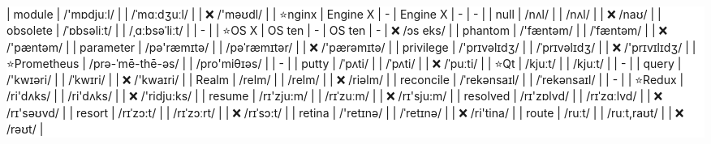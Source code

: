| module | /'mɒdjuːl/ | <audio src="https://dict.youdao.com/dictvoice?audio=module&type=1" preload="none" style="width: 14em; height: 2em;" controls></audio> | /ˈmɑːdʒuːl/ | <audio src="https://dict.youdao.com/dictvoice?audio=module&type=2" preload="none" style="width: 14em; height: 2em;" controls></audio> | ❌ /'məʊdl/ |
| ⭐nginx | Engine X | - | Engine X | - | - |
| null | /nʌl/ | <audio src="https://dict.youdao.com/dictvoice?audio=null&type=1" preload="none" style="width: 14em; height: 2em;" controls></audio> | /nʌl/ | <audio src="https://dict.youdao.com/dictvoice?audio=null&type=2" preload="none" style="width: 14em; height: 2em;" controls></audio> | ❌ /naʊ/ |
| obsolete | /ˈɒbsəliːt/ | <audio src="https://dict.youdao.com/dictvoice?audio=obsolete&type=1" preload="none" style="width: 14em; height: 2em;" controls></audio> | /ˌɑːbsəˈliːt/ | <audio src="https://dict.youdao.com/dictvoice?audio=obsolete&type=2" preload="none" style="width: 14em; height: 2em;" controls></audio> | - |
| ⭐OS X | OS ten | - | OS ten | - | ❌ /ɔs eks/ |
| phantom | /'fæntəm/ | <audio src="https://dict.youdao.com/dictvoice?audio=phantom&type=1" preload="none" style="width: 14em; height: 2em;" controls></audio> | /ˈfæntəm/ | <audio src="https://dict.youdao.com/dictvoice?audio=phantom&type=2" preload="none" style="width: 14em; height: 2em;" controls></audio> | ❌ /'pæntəm/ |
| parameter | /pə'ræmɪtə/ | <audio src="https://dict.youdao.com/dictvoice?audio=parameter&type=1" preload="none" style="width: 14em; height: 2em;" controls></audio> | /pəˈræmɪtər/ | <audio src="https://dict.youdao.com/dictvoice?audio=parameter&type=2" preload="none" style="width: 14em; height: 2em;" controls></audio> | ❌ /'pærəmɪtə/ |
| privilege | /'prɪvəlɪdʒ/ | <audio src="https://dict.youdao.com/dictvoice?audio=privilege&type=1" preload="none" style="width: 14em; height: 2em;" controls></audio> | /ˈprɪvəlɪdʒ/ | <audio src="https://dict.youdao.com/dictvoice?audio=privilege&type=2" preload="none" style="width: 14em; height: 2em;" controls></audio> | ❌ /'prɪvɪlɪdʒ/ |
| ⭐Prometheus | /prə-ˈmē-thē-əs/ | <audio src="https://dict.youdao.com/dictvoice?audio=prometheus&type=1" preload="none" style="width: 14em; height: 2em;" controls></audio> | /pro'miθɪəs/ | <audio src="https://dict.youdao.com/dictvoice?audio=prometheus&type=2" preload="none" style="width: 14em; height: 2em;" controls></audio> | - |
| putty | /ˈpʌti/ | <audio src="https://dict.youdao.com/dictvoice?audio=putty&type=1" preload="none" style="width: 14em; height: 2em;" controls></audio> | /ˈpʌti/ | <audio src="https://dict.youdao.com/dictvoice?audio=putty&type=2" preload="none" style="width: 14em; height: 2em;" controls></audio> | ❌ /ˈpuːti/ |
| ⭐Qt | /kjuːt/ | <audio src="https://dict.youdao.com/dictvoice?audio=cute&type=1" preload="none" style="width: 14em; height: 2em;" controls></audio> | /kjuːt/ | <audio src="https://dict.youdao.com/dictvoice?audio=cute&type=2" preload="none" style="width: 14em; height: 2em;" controls></audio> | - |
| query | /'kwɪəri/ | <audio src="https://dict.youdao.com/dictvoice?audio=query&type=1" preload="none" style="width: 14em; height: 2em;" controls></audio> | /ˈkwɪri/ | <audio src="https://dict.youdao.com/dictvoice?audio=query&type=2" preload="none" style="width: 14em; height: 2em;" controls></audio> | ❌ /'kwaɪri/ |
| Realm | /relm/ | <audio src="https://dict.youdao.com/dictvoice?audio=realm&type=1" preload="none" style="width: 14em; height: 2em;" controls></audio> | /relm/ | <audio src="https://dict.youdao.com/dictvoice?audio=realm&type=2" preload="none" style="width: 14em; height: 2em;" controls></audio> | ❌ /riəlm/ |
| reconcile | /ˈrekənsaɪl/ | <audio src="https://dict.youdao.com/dictvoice?audio=reconcile&type=1" preload="none" style="width: 14em; height: 2em;" controls></audio> | /ˈrekənsaɪl/ | <audio src="https://dict.youdao.com/dictvoice?audio=reconcile&type=2" preload="none" style="width: 14em; height: 2em;" controls></audio> | - |
| ⭐Redux | /ri'dʌks/ | <audio src="https://dict.youdao.com/dictvoice?audio=redux&type=1" preload="none" style="width: 14em; height: 2em;" controls></audio> | /ri'dʌks/ | <audio src="https://dict.youdao.com/dictvoice?audio=redux&type=2" preload="none" style="width: 14em; height: 2em;" controls></audio> | ❌ /'ridju:ks/ |
| resume | /rɪ'zju:m/ | <audio src="https://dict.youdao.com/dictvoice?audio=resume&type=1" preload="none" style="width: 14em; height: 2em;" controls></audio> | /rɪˈzuːm/ | <audio src="https://dict.youdao.com/dictvoice?audio=resume&type=2" preload="none" style="width: 14em; height: 2em;" controls></audio> | ❌ /rɪ'sju:m/ |
| resolved | /rɪ'zɒlvd/ | <audio src="https://dict.youdao.com/dictvoice?audio=resolved&type=1" preload="none" style="width: 14em; height: 2em;" controls></audio> | /rɪˈzɑːlvd/ | <audio src="https://dict.youdao.com/dictvoice?audio=resolved&type=2" preload="none" style="width: 14em; height: 2em;" controls></audio> | ❌ /rɪ'səʊvd/ |
| resort | /rɪˈzɔ:t/ | <audio src="https://dict.youdao.com/dictvoice?audio=resort&type=1" preload="none" style="width: 14em; height: 2em;" controls></audio> | /rɪˈzɔːrt/ | <audio src="https://dict.youdao.com/dictvoice?audio=resort&type=2" preload="none" style="width: 14em; height: 2em;" controls></audio> | ❌ /rɪˈsɔ:t/ |
| retina | /'retɪnə/ | <audio src="https://dict.youdao.com/dictvoice?audio=retina&type=1" preload="none" style="width: 14em; height: 2em;" controls></audio> | /ˈretɪnə/ | <audio src="https://dict.youdao.com/dictvoice?audio=retina&type=2" preload="none" style="width: 14em; height: 2em;" controls></audio> | ❌ /ri'tina/ |
| route | /ruːt/ | <audio src="https://dict.youdao.com/dictvoice?audio=route&type=1" preload="none" style="width: 14em; height: 2em;" controls></audio> | /ruːt,raʊt/ | <audio src="https://dict.youdao.com/dictvoice?audio=route&type=2" preload="none" style="width: 14em; height: 2em;" controls></audio> | ❌ /rəʊt/ |